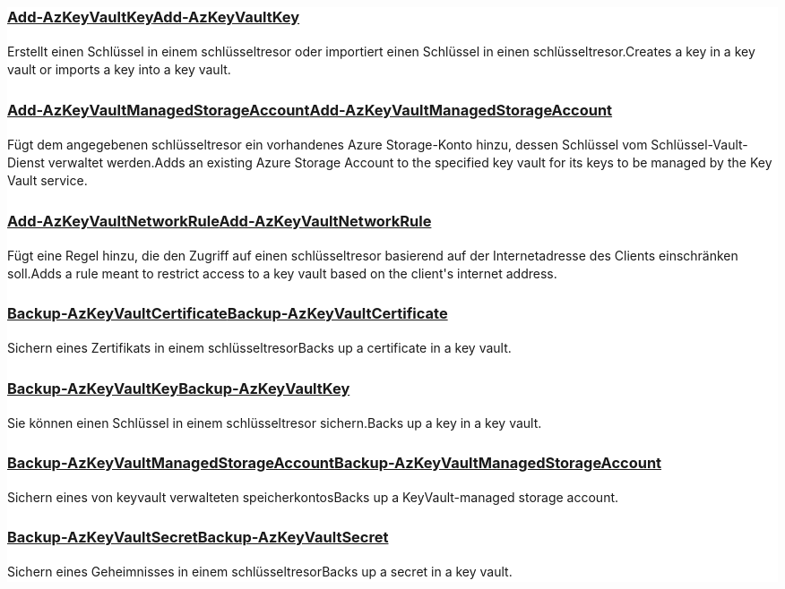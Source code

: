 ### [<span data-ttu-id="d6677-109">Add-AzKeyVaultKey</span><span class="sxs-lookup"><span data-stu-id="d6677-109">Add-AzKeyVaultKey</span></span>](Add-AzKeyVaultKey.md)
<span data-ttu-id="d6677-110">Erstellt einen Schlüssel in einem schlüsseltresor oder importiert einen Schlüssel in einen schlüsseltresor.</span><span class="sxs-lookup"><span data-stu-id="d6677-110">Creates a key in a key vault or imports a key into a key vault.</span></span>

### [<span data-ttu-id="d6677-111">Add-AzKeyVaultManagedStorageAccount</span><span class="sxs-lookup"><span data-stu-id="d6677-111">Add-AzKeyVaultManagedStorageAccount</span></span>](Add-AzKeyVaultManagedStorageAccount.md)
<span data-ttu-id="d6677-112">Fügt dem angegebenen schlüsseltresor ein vorhandenes Azure Storage-Konto hinzu, dessen Schlüssel vom Schlüssel-Vault-Dienst verwaltet werden.</span><span class="sxs-lookup"><span data-stu-id="d6677-112">Adds an existing Azure Storage Account to the specified key vault for its keys to be managed by the Key Vault service.</span></span>

### [<span data-ttu-id="d6677-113">Add-AzKeyVaultNetworkRule</span><span class="sxs-lookup"><span data-stu-id="d6677-113">Add-AzKeyVaultNetworkRule</span></span>](Add-AzKeyVaultNetworkRule.md)
<span data-ttu-id="d6677-114">Fügt eine Regel hinzu, die den Zugriff auf einen schlüsseltresor basierend auf der Internetadresse des Clients einschränken soll.</span><span class="sxs-lookup"><span data-stu-id="d6677-114">Adds a rule meant to restrict access to a key vault based on the client's internet address.</span></span>

### [<span data-ttu-id="d6677-115">Backup-AzKeyVaultCertificate</span><span class="sxs-lookup"><span data-stu-id="d6677-115">Backup-AzKeyVaultCertificate</span></span>](Backup-AzKeyVaultCertificate.md)
<span data-ttu-id="d6677-116">Sichern eines Zertifikats in einem schlüsseltresor</span><span class="sxs-lookup"><span data-stu-id="d6677-116">Backs up a certificate in a key vault.</span></span>

### [<span data-ttu-id="d6677-117">Backup-AzKeyVaultKey</span><span class="sxs-lookup"><span data-stu-id="d6677-117">Backup-AzKeyVaultKey</span></span>](Backup-AzKeyVaultKey.md)
<span data-ttu-id="d6677-118">Sie können einen Schlüssel in einem schlüsseltresor sichern.</span><span class="sxs-lookup"><span data-stu-id="d6677-118">Backs up a key in a key vault.</span></span>

### [<span data-ttu-id="d6677-119">Backup-AzKeyVaultManagedStorageAccount</span><span class="sxs-lookup"><span data-stu-id="d6677-119">Backup-AzKeyVaultManagedStorageAccount</span></span>](Backup-AzKeyVaultManagedStorageAccount.md)
<span data-ttu-id="d6677-120">Sichern eines von keyvault verwalteten speicherkontos</span><span class="sxs-lookup"><span data-stu-id="d6677-120">Backs up a KeyVault-managed storage account.</span></span>

### [<span data-ttu-id="d6677-121">Backup-AzKeyVaultSecret</span><span class="sxs-lookup"><span data-stu-id="d6677-121">Backup-AzKeyVaultSecret</span></span>](Backup-AzKeyVaultSecret.md)
<span data-ttu-id="d6677-122">Sichern eines Geheimnisses in einem schlüsseltresor</span><span class="sxs-lookup"><span data-stu-id="d6677-122">Backs up a secret in a key vault.</span></span>
